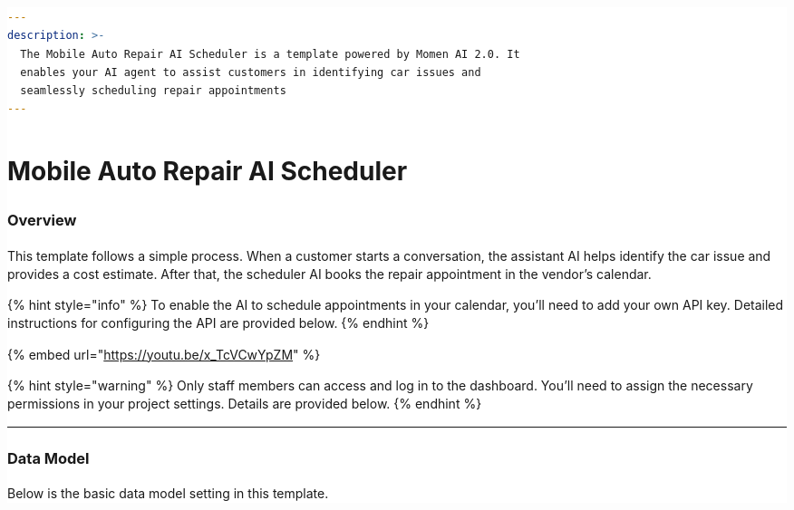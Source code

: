 ```yaml
---
description: >-
  The Mobile Auto Repair AI Scheduler is a template powered by Momen AI 2.0. It
  enables your AI agent to assist customers in identifying car issues and
  seamlessly scheduling repair appointments
---
```


# Mobile Auto Repair AI Scheduler

### **Overview**

This template follows a simple process. When a customer starts a conversation, the assistant AI helps identify the car issue and provides a cost estimate. After that, the scheduler AI books the repair appointment in the vendor’s calendar.

{% hint style="info" %}
To enable the AI to schedule appointments in your calendar, you’ll need to add your own API key. Detailed instructions for configuring the API are provided below.
{% endhint %}

{% embed url="https://youtu.be/x_TcVCwYpZM" %}

{% hint style="warning" %}
Only staff members can access and log in to the dashboard. You’ll need to assign the necessary permissions in your project settings. Details are provided below.
{% endhint %}

***

### **Data Model**

Below is the basic data model setting in this template.&#x20;
